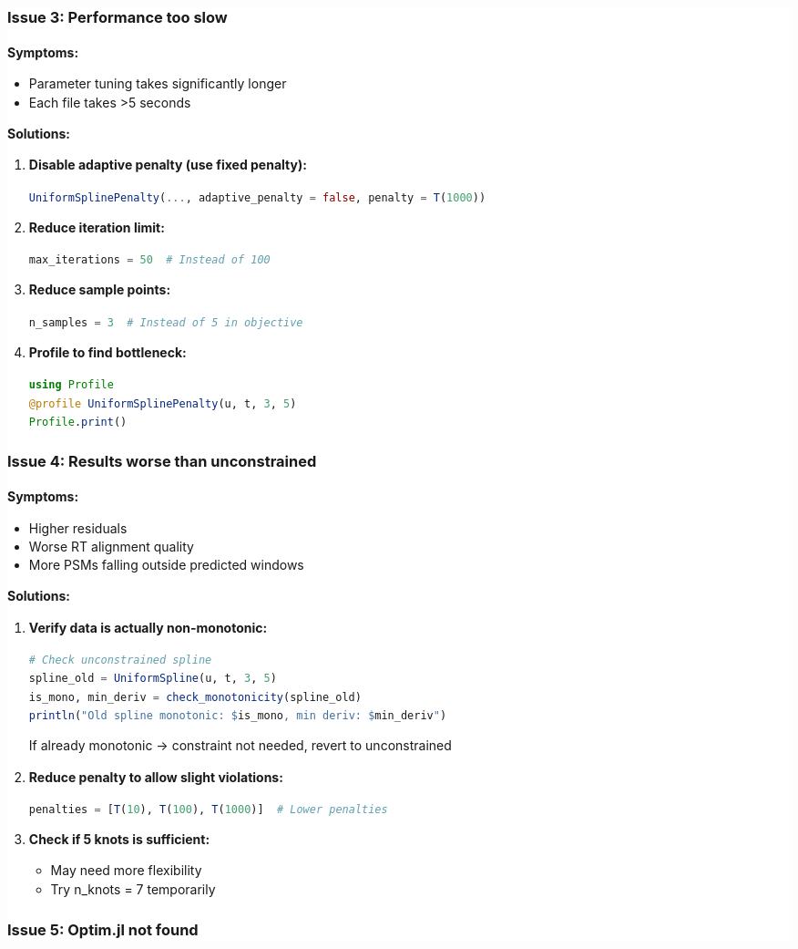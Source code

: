 ### Issue 3: Performance too slow

**Symptoms:**
- Parameter tuning takes significantly longer
- Each file takes >5 seconds

**Solutions:**
1. **Disable adaptive penalty (use fixed penalty):**
   ```julia
   UniformSplinePenalty(..., adaptive_penalty = false, penalty = T(1000))
   ```

2. **Reduce iteration limit:**
   ```julia
   max_iterations = 50  # Instead of 100
   ```

3. **Reduce sample points:**
   ```julia
   n_samples = 3  # Instead of 5 in objective
   ```

4. **Profile to find bottleneck:**
   ```julia
   using Profile
   @profile UniformSplinePenalty(u, t, 3, 5)
   Profile.print()
   ```

### Issue 4: Results worse than unconstrained

**Symptoms:**
- Higher residuals
- Worse RT alignment quality
- More PSMs falling outside predicted windows

**Solutions:**
1. **Verify data is actually non-monotonic:**
   ```julia
   # Check unconstrained spline
   spline_old = UniformSpline(u, t, 3, 5)
   is_mono, min_deriv = check_monotonicity(spline_old)
   println("Old spline monotonic: $is_mono, min deriv: $min_deriv")
   ```

   If already monotonic → constraint not needed, revert to unconstrained

2. **Reduce penalty to allow slight violations:**
   ```julia
   penalties = [T(10), T(100), T(1000)]  # Lower penalties
   ```

3. **Check if 5 knots is sufficient:**
   - May need more flexibility
   - Try n_knots = 7 temporarily

### Issue 5: Optim.jl not found
